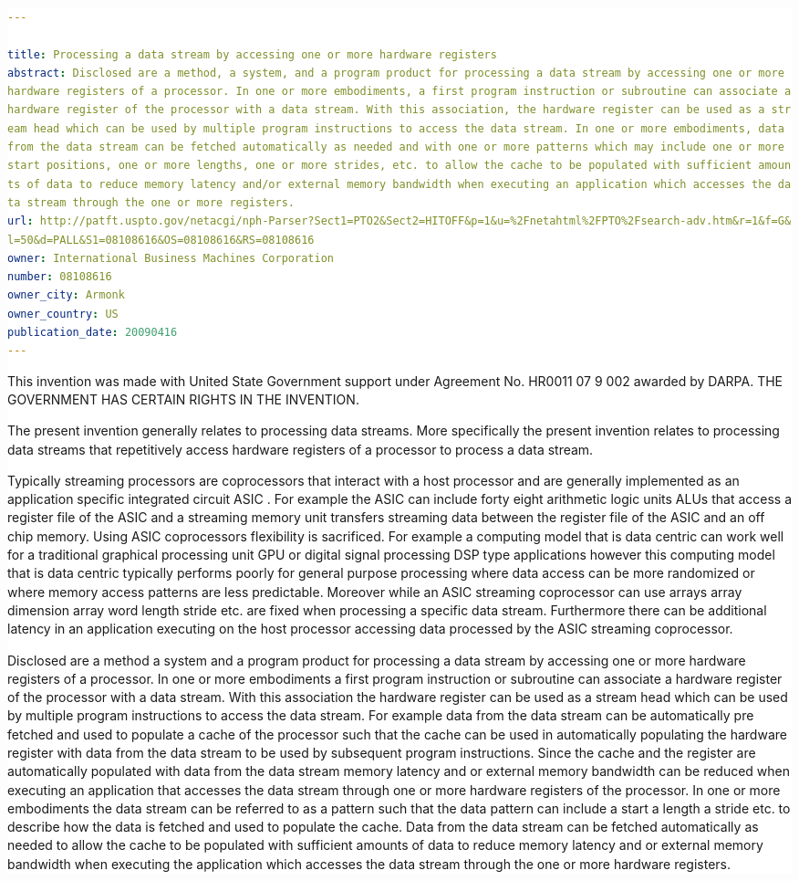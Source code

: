 ```yaml
---

title: Processing a data stream by accessing one or more hardware registers
abstract: Disclosed are a method, a system, and a program product for processing a data stream by accessing one or more hardware registers of a processor. In one or more embodiments, a first program instruction or subroutine can associate a hardware register of the processor with a data stream. With this association, the hardware register can be used as a stream head which can be used by multiple program instructions to access the data stream. In one or more embodiments, data from the data stream can be fetched automatically as needed and with one or more patterns which may include one or more start positions, one or more lengths, one or more strides, etc. to allow the cache to be populated with sufficient amounts of data to reduce memory latency and/or external memory bandwidth when executing an application which accesses the data stream through the one or more registers.
url: http://patft.uspto.gov/netacgi/nph-Parser?Sect1=PTO2&Sect2=HITOFF&p=1&u=%2Fnetahtml%2FPTO%2Fsearch-adv.htm&r=1&f=G&l=50&d=PALL&S1=08108616&OS=08108616&RS=08108616
owner: International Business Machines Corporation
number: 08108616
owner_city: Armonk
owner_country: US
publication_date: 20090416
---
```

This invention was made with United State Government support under Agreement No. HR0011 07 9 002 awarded by DARPA. THE GOVERNMENT HAS CERTAIN RIGHTS IN THE INVENTION.

The present invention generally relates to processing data streams. More specifically the present invention relates to processing data streams that repetitively access hardware registers of a processor to process a data stream.

Typically streaming processors are coprocessors that interact with a host processor and are generally implemented as an application specific integrated circuit ASIC . For example the ASIC can include forty eight arithmetic logic units ALUs that access a register file of the ASIC and a streaming memory unit transfers streaming data between the register file of the ASIC and an off chip memory. Using ASIC coprocessors flexibility is sacrificed. For example a computing model that is data centric can work well for a traditional graphical processing unit GPU or digital signal processing DSP type applications however this computing model that is data centric typically performs poorly for general purpose processing where data access can be more randomized or where memory access patterns are less predictable. Moreover while an ASIC streaming coprocessor can use arrays array dimension array word length stride etc. are fixed when processing a specific data stream. Furthermore there can be additional latency in an application executing on the host processor accessing data processed by the ASIC streaming coprocessor.

Disclosed are a method a system and a program product for processing a data stream by accessing one or more hardware registers of a processor. In one or more embodiments a first program instruction or subroutine can associate a hardware register of the processor with a data stream. With this association the hardware register can be used as a stream head which can be used by multiple program instructions to access the data stream. For example data from the data stream can be automatically pre fetched and used to populate a cache of the processor such that the cache can be used in automatically populating the hardware register with data from the data stream to be used by subsequent program instructions. Since the cache and the register are automatically populated with data from the data stream memory latency and or external memory bandwidth can be reduced when executing an application that accesses the data stream through one or more hardware registers of the processor. In one or more embodiments the data stream can be referred to as a pattern such that the data pattern can include a start a length a stride etc. to describe how the data is fetched and used to populate the cache. Data from the data stream can be fetched automatically as needed to allow the cache to be populated with sufficient amounts of data to reduce memory latency and or external memory bandwidth when executing the application which accesses the data stream through the one or more hardware registers.
